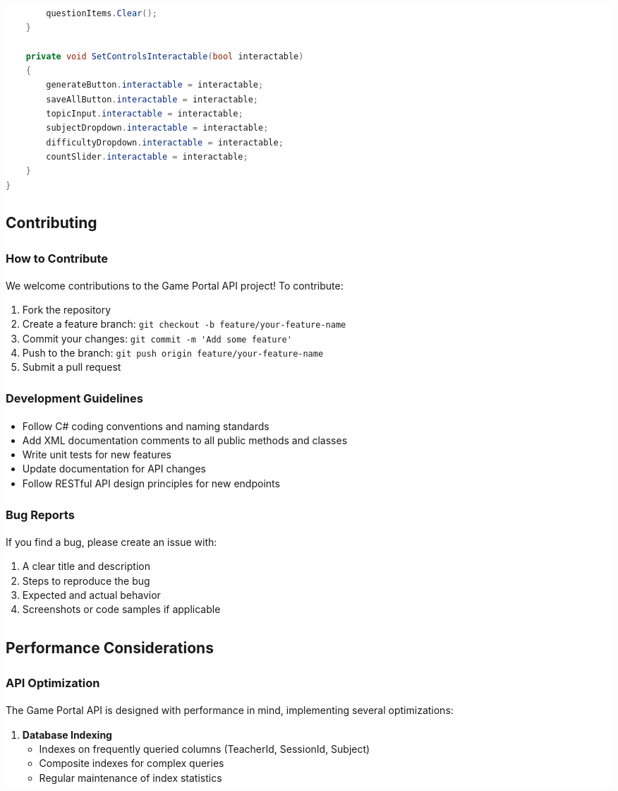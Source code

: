 ```csharp
        questionItems.Clear();
    }
    
    private void SetControlsInteractable(bool interactable)
    {
        generateButton.interactable = interactable;
        saveAllButton.interactable = interactable;
        topicInput.interactable = interactable;
        subjectDropdown.interactable = interactable;
        difficultyDropdown.interactable = interactable;
        countSlider.interactable = interactable;
    }
}
```

## Contributing

### How to Contribute

We welcome contributions to the Game Portal API project! To contribute:

1. Fork the repository
2. Create a feature branch: `git checkout -b feature/your-feature-name`
3. Commit your changes: `git commit -m 'Add some feature'`
4. Push to the branch: `git push origin feature/your-feature-name`
5. Submit a pull request

### Development Guidelines

- Follow C# coding conventions and naming standards
- Add XML documentation comments to all public methods and classes
- Write unit tests for new features
- Update documentation for API changes
- Follow RESTful API design principles for new endpoints

### Bug Reports

If you find a bug, please create an issue with:

1. A clear title and description
2. Steps to reproduce the bug
3. Expected and actual behavior
4. Screenshots or code samples if applicable

## Performance Considerations

### API Optimization

The Game Portal API is designed with performance in mind, implementing several optimizations:

1. **Database Indexing**
   - Indexes on frequently queried columns (TeacherId, SessionId, Subject)
   - Composite indexes for complex queries
   - Regular maintenance of index statistics
